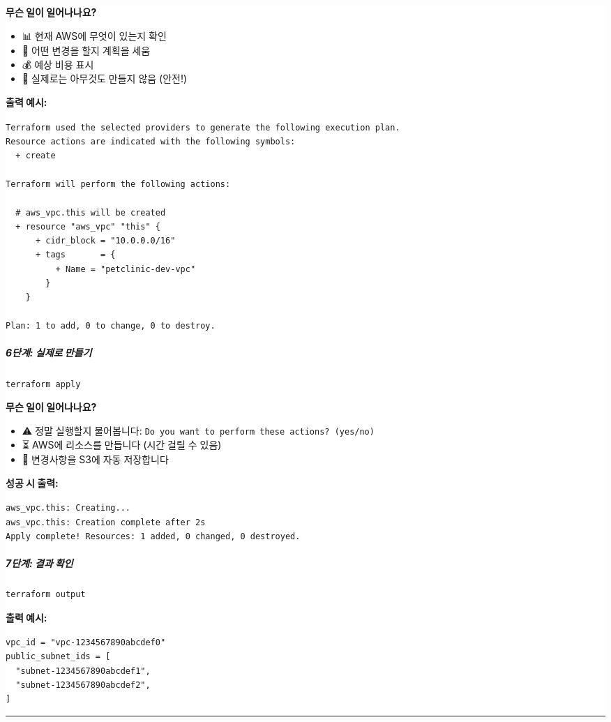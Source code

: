 **무슨 일이 일어나나요?**
- 📊 현재 AWS에 무엇이 있는지 확인
- 📝 어떤 변경을 할지 계획을 세움
- 💰 예상 비용 표시
- 🚫 실제로는 아무것도 만들지 않음 (안전!)

**출력 예시:**
```
Terraform used the selected providers to generate the following execution plan.
Resource actions are indicated with the following symbols:
  + create

Terraform will perform the following actions:

  # aws_vpc.this will be created
  + resource "aws_vpc" "this" {
      + cidr_block = "10.0.0.0/16"
      + tags       = {
          + Name = "petclinic-dev-vpc"
        }
    }

Plan: 1 to add, 0 to change, 0 to destroy.
```

##### 6단계: 실제로 만들기
```bash
terraform apply
```

**무슨 일이 일어나나요?**
- ⚠️ 정말 실행할지 물어봅니다: `Do you want to perform these actions? (yes/no)`
- ⏳ AWS에 리소스를 만듭니다 (시간 걸릴 수 있음)
- 💾 변경사항을 S3에 자동 저장합니다

**성공 시 출력:**
```
aws_vpc.this: Creating...
aws_vpc.this: Creation complete after 2s
Apply complete! Resources: 1 added, 0 changed, 0 destroyed.
```

##### 7단계: 결과 확인
```bash
terraform output
```

**출력 예시:**
```
vpc_id = "vpc-1234567890abcdef0"
public_subnet_ids = [
  "subnet-1234567890abcdef1",
  "subnet-1234567890abcdef2",
]
```

---
